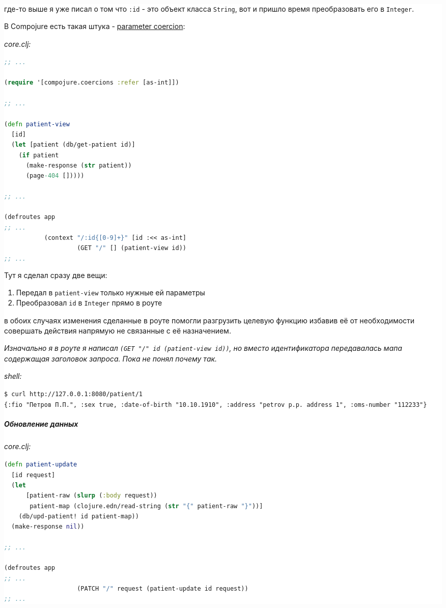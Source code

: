 где-то выше я уже писал о том что `:id` - это объект класса `String`, вот и пришло время преобразовать его в `Integer`.

В Compojure есть такая штука - [parameter coercion](https://github.com/weavejester/compojure/wiki/Destructuring-Syntax#parameter-coercion):

*core.clj:*

```clj
;; ...

(require '[compojure.coercions :refer [as-int]])

;; ...

(defn patient-view
  [id]
  (let [patient (db/get-patient id)]
    (if patient
      (make-response (str patient))
      (page-404 []))))

;; ...

(defroutes app
;; ...
           (context "/:id{[0-9]+}" [id :<< as-int]
                    (GET "/" [] (patient-view id))
;; ...
```

Тут я сделал сразу две вещи:

1. Передал в `patient-view` только нужные ей параметры
1. Преобразовал `id` в `Integer` прямо в роуте 

в обоих случаях изменения сделанные в роуте помогли разгрузить целевую функцию избавив её от необходимости совершать действия напрямую не связанные с её назначением.

*Изначально я в роуте я написал `(GET "/" id (patient-view id))`, но вместо идентификатора передавалась мапа содержащая заголовок запроса. Пока не понял почему так.*

*shell:*

```shell
$ curl http://127.0.0.1:8080/patient/1
{:fio "Петров П.П.", :sex true, :date-of-birth "10.10.1910", :address "petrov p.p. address 1", :oms-number "112233"}
```

##### Обновление данных

*core.clj:*

```clj
(defn patient-update
  [id request]
  (let
      [patient-raw (slurp (:body request))
       patient-map (clojure.edn/read-string (str "{" patient-raw "}"))]
    (db/upd-patient! id patient-map))
  (make-response nil))

;; ...

(defroutes app
;; ...
                    (PATCH "/" request (patient-update id request))
;; ...
```